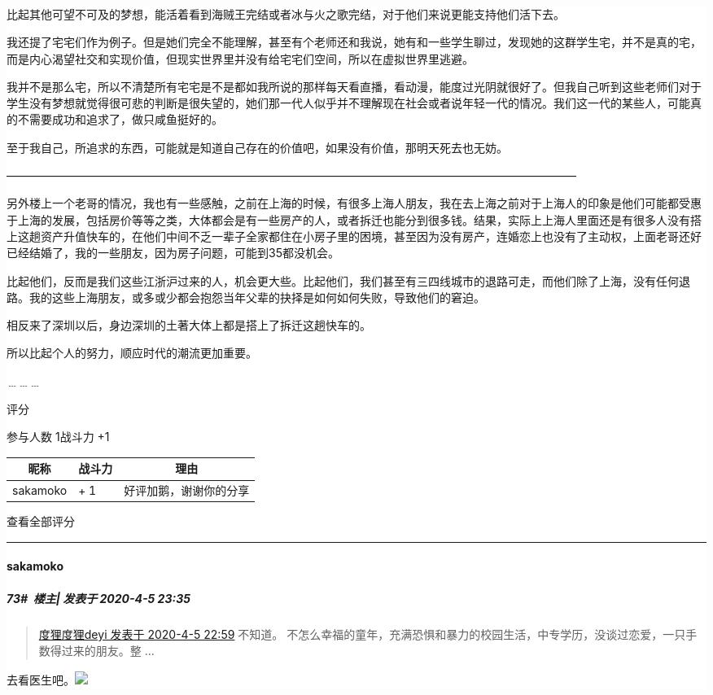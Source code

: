 比起其他可望不可及的梦想，能活着看到海贼王完结或者冰与火之歌完结，对于他们来说更能支持他们活下去。

我还提了宅宅们作为例子。但是她们完全不能理解，甚至有个老师还和我说，她有和一些学生聊过，发现她的这群学生宅，并不是真的宅，而是内心渴望社交和实现价值，但现实世界里并没有给宅宅们空间，所以在虚拟世界里逃避。


我并不是那么宅，所以不清楚所有宅宅是不是都如我所说的那样每天看直播，看动漫，能度过光阴就很好了。但我自己听到这些老师们对于学生没有梦想就觉得很可悲的判断是很失望的，她们那一代人似乎并不理解现在社会或者说年轻一代的情况。我们这一代的某些人，可能真的不需要成功和追求了，做只咸鱼挺好的。


至于我自己，所追求的东西，可能就是知道自己存在的价值吧，如果没有价值，那明天死去也无妨。

——————————————————————————————————————————————————

另外楼上一个老哥的情况，我也有一些感触，之前在上海的时候，有很多上海人朋友，我在去上海之前对于上海人的印象是他们可能都受惠于上海的发展，包括房价等等之类，大体都会是有一些房产的人，或者拆迁也能分到很多钱。结果，实际上上海人里面还是有很多人没有搭上这趟资产升值快车的，在他们中间不乏一辈子全家都住在小房子里的困境，甚至因为没有房产，连婚恋上也没有了主动权，上面老哥还好已经结婚了，我的一些朋友，因为房子问题，可能到35都没机会。

比起他们，反而是我们这些江浙沪过来的人，机会更大些。比起他们，我们甚至有三四线城市的退路可走，而他们除了上海，没有任何退路。我的这些上海朋友，或多或少都会抱怨当年父辈的抉择是如何如何失败，导致他们的窘迫。

相反来了深圳以后，身边深圳的土著大体上都是搭上了拆迁这趟快车的。


所以比起个人的努力，顺应时代的潮流更加重要。



﹍﹍﹍

评分





 参与人数 1战斗力 +1

|昵称|战斗力|理由|
|----|---|---|
| sakamoko| + 1|好评加鹅，谢谢你的分享|



查看全部评分






*****

####  sakamoko  
##### 73#         楼主| 发表于 2020-4-5 23:35



<blockquote><a href="httphttps://bbs.saraba1st.com/2b/forum.php?mod=redirect&amp;goto=findpost&amp;pid=46987252&amp;ptid=1922507" target="_blank">度狸度狸deyi 发表于 2020-4-5 22:59</a>
不知道。
不怎么幸福的童年，充满恐惧和暴力的校园生活，中专学历，没谈过恋爱，一只手数得过来的朋友。整 ...</blockquote>
去看医生吧。<img src="https://static.saraba1st.com/image/smiley/face2017/094.png" referrerpolicy="no-referrer">

